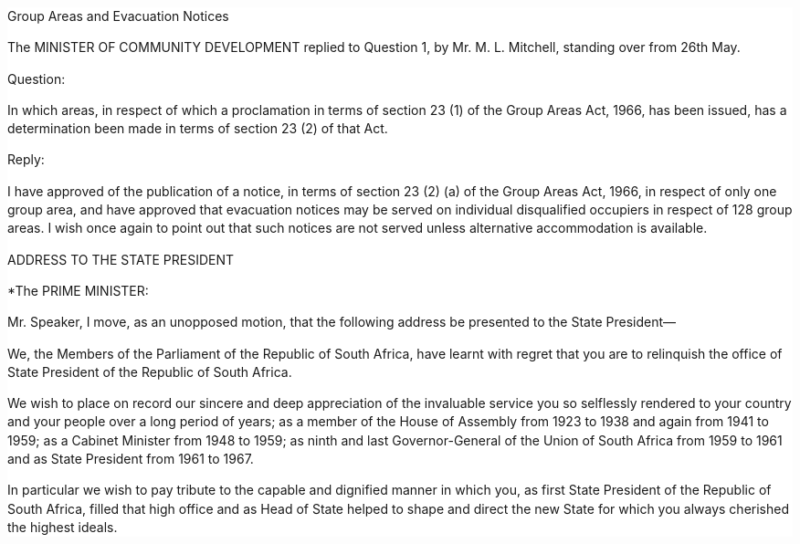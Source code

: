 </ol>

</answer>

</writtenStatements>

<oralStatements>

<heading>Group Areas and Evacuation Notices</heading>

<p>The MINISTER OF COMMUNITY DEVELOPMENT replied to Question 1, by Mr. M. L. Mitchell, standing over from 26th May.</p>

<question by="#mitchell" to="#minister_of_community_development">

<heading>Question:</heading>

<p>In which areas, in respect of which a proclamation in terms of section 23 (1) of the Group Areas Act, 1966, has been issued, has a determination been made in terms of section 23 (2) of that Act.</p>

</question>

<answer by="#minister_of_community_development" to="#mithchell">

<heading>Reply:</heading>

<block name="quote">I have approved of the publication of a notice, in terms of section 23 (2) (a) of the Group Areas Act, 1966, in respect of only one group area, and have approved that evacuation notices may be served on individual disqualified occupiers in respect of 128 group areas. I wish once again to point out that such notices are not served unless alternative accommodation is available.</block>

</answer>

</oralStatements>

</debateSection>

<debateSection name="#address_to_the_state_president">

<heading>ADDRESS TO THE STATE PRESIDENT</heading>

<speech by="#prime_minister">

<from>*The <person refersTo="hansard_za">PRIME MINISTER</person>:</from>

<p>Mr. Speaker, I move, as an unopposed motion, that the following address be presented to the State President&#x2014;</p>

<block name="quote">We, the Members of the Parliament of the Republic of South Africa, have learnt with regret that you are to relinquish the office of State President of the Republic of South Africa.</block>

<block name="quote">We wish to place on record our sincere and deep appreciation of the invaluable service you so selflessly rendered to your country and your people over a long period of years; as a member of the House of Assembly from 1923 to 1938 and again from 1941 to 1959; as a Cabinet Minister from 1948 to 1959; as ninth and last Governor-General of the Union of South Africa from 1959 to 1961 and as State President from 1961 to 1967.</block>

<block name="quote">In particular we wish to pay tribute to the capable and dignified manner in which you, as first State President of the Republic of South Africa, filled that high office and as Head of State helped to shape and direct the new State for which you always cherished the highest ideals.</block>
